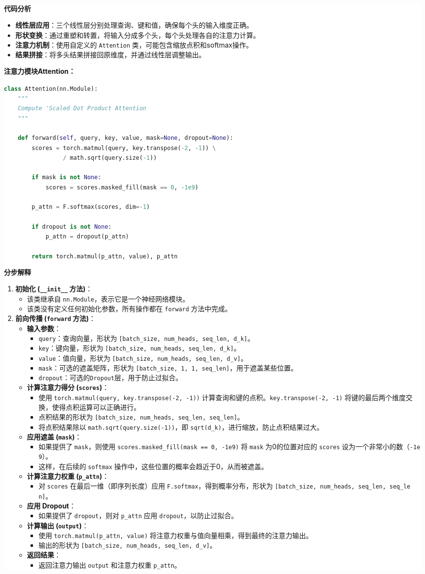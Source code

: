 **代码分析**

- **线性层应用**：三个线性层分别处理查询、键和值，确保每个头的输入维度正确。
- **形状变换**：通过重塑和转置，将输入分成多个头，每个头处理各自的注意力计算。
- **注意力机制**：使用自定义的 `Attention` 类，可能包含缩放点积和softmax操作。
- **结果拼接**：将多头结果拼接回原维度，并通过线性层调整输出。



**注意力模块Attention：**

```python
class Attention(nn.Module):
    """
    Compute 'Scaled Dot Product Attention
    """

    def forward(self, query, key, value, mask=None, dropout=None):
        scores = torch.matmul(query, key.transpose(-2, -1)) \
                 / math.sqrt(query.size(-1))

        if mask is not None:
            scores = scores.masked_fill(mask == 0, -1e9)

        p_attn = F.softmax(scores, dim=-1)

        if dropout is not None:
            p_attn = dropout(p_attn)

        return torch.matmul(p_attn, value), p_attn
```

**分步解释**

1. **初始化 (`__init__` 方法)**：
   - 该类继承自 `nn.Module`，表示它是一个神经网络模块。
   - 该类没有定义任何初始化参数，所有操作都在 `forward` 方法中完成。
2. **前向传播 (`forward` 方法)**：
   - **输入参数**：
     - `query`：查询向量，形状为 `[batch_size, num_heads, seq_len, d_k]`。
     - `key`：键向量，形状为 `[batch_size, num_heads, seq_len, d_k]`。
     - `value`：值向量，形状为 `[batch_size, num_heads, seq_len, d_v]`。
     - `mask`：可选的遮盖矩阵，形状为 `[batch_size, 1, 1, seq_len]`，用于遮盖某些位置。
     - `dropout`：可选的`Dropout`层，用于防止过拟合。
   - **计算注意力得分 (`scores`)**：
     - 使用 `torch.matmul(query, key.transpose(-2, -1))` 计算查询和键的点积。`key.transpose(-2, -1)` 将键的最后两个维度交换，使得点积运算可以正确进行。
     - 点积结果的形状为 `[batch_size, num_heads, seq_len, seq_len]`。
     - 将点积结果除以 `math.sqrt(query.size(-1))`，即 `sqrt(d_k)`，进行缩放，防止点积结果过大。
   - **应用遮盖 (`mask`)**：
     - 如果提供了 `mask`，则使用 `scores.masked_fill(mask == 0, -1e9)` 将 `mask` 为0的位置对应的 `scores` 设为一个非常小的数（`-1e9`）。
     - 这样，在后续的 `softmax` 操作中，这些位置的概率会趋近于0，从而被遮盖。
   - **计算注意力权重 (`p_attn`)**：
     - 对 `scores` 在最后一维（即序列长度）应用 `F.softmax`，得到概率分布，形状为 `[batch_size, num_heads, seq_len, seq_len]`。
   - **应用 Dropout**：
     - 如果提供了 `dropout`，则对 `p_attn` 应用 `dropout`，以防止过拟合。
   - **计算输出 (`output`)**：
     - 使用 `torch.matmul(p_attn, value)` 将注意力权重与值向量相乘，得到最终的注意力输出。
     - 输出的形状为 `[batch_size, num_heads, seq_len, d_v]`。
   - **返回结果**：
     - 返回注意力输出 `output` 和注意力权重 `p_attn`。
